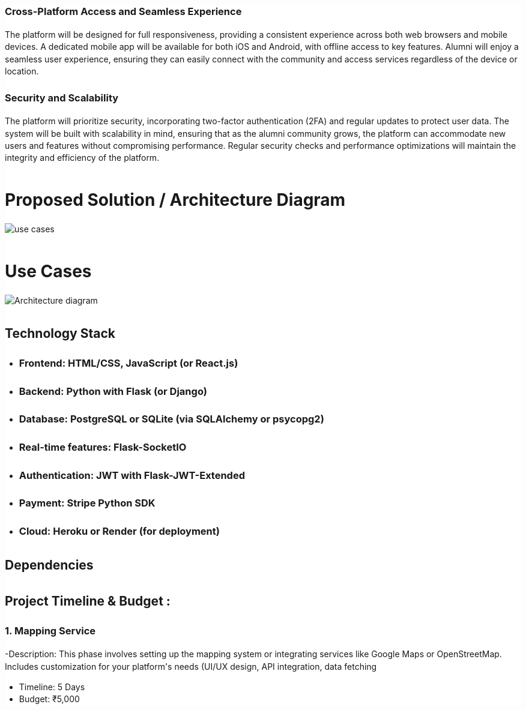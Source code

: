 ### Cross-Platform Access and Seamless Experience
The platform will be designed for full responsiveness, providing a consistent experience across both web browsers and mobile devices. A dedicated mobile app will be available for both iOS and Android, with offline access to key features. Alumni will enjoy a seamless user experience, ensuring they can easily connect with the community and access services regardless of the device or location.

### Security and Scalability
The platform will prioritize security, incorporating two-factor authentication (2FA) and regular updates to protect user data. The system will be built with scalability in mind, ensuring that as the alumni community grows, the platform can accommodate new users and features without compromising performance. Regular security checks and performance optimizations will maintain the integrity and efficiency of the platform.



# Proposed Solution / Architecture Diagram
![use cases](https://github.com/user-attachments/assets/4b5b0ccc-c33c-4ec6-a851-b1c8c8b69588)




# Use Cases
![Architecture diagram](https://github.com/user-attachments/assets/50915002-ab3b-4693-b7b3-9e1cbf3f8bf2)




## Technology Stack
- ### Frontend: HTML/CSS, JavaScript (or React.js)
- ### Backend: Python with Flask (or Django)
- ### Database: PostgreSQL or SQLite (via SQLAlchemy or psycopg2)
- ### Real-time features: Flask-SocketIO
- ### Authentication: JWT with Flask-JWT-Extended
- ### Payment: Stripe Python SDK
- ### Cloud: Heroku or Render (for deployment)



## Dependencies

## Project Timeline & Budget :

 ### 1. Mapping Service
 -Description: This phase involves setting up the mapping system or integrating services like Google Maps or OpenStreetMap. Includes customization for your platform's needs (UI/UX design, API integration, data fetching
   - Timeline: 5 Days  
   - Budget: ₹5,000
